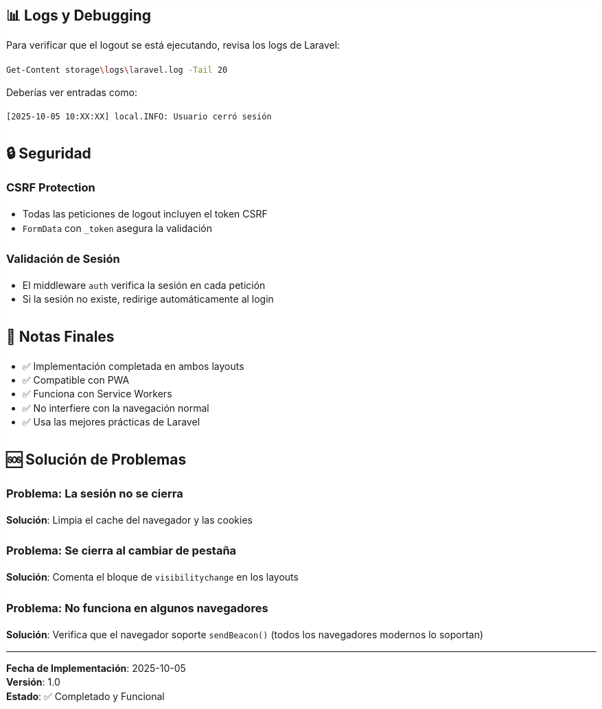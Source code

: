 ## 📊 Logs y Debugging

Para verificar que el logout se está ejecutando, revisa los logs de Laravel:

```bash
Get-Content storage\logs\laravel.log -Tail 20
```

Deberías ver entradas como:
```
[2025-10-05 10:XX:XX] local.INFO: Usuario cerró sesión
```

## 🔒 Seguridad

### CSRF Protection
- Todas las peticiones de logout incluyen el token CSRF
- `FormData` con `_token` asegura la validación

### Validación de Sesión
- El middleware `auth` verifica la sesión en cada petición
- Si la sesión no existe, redirige automáticamente al login

## 📝 Notas Finales

- ✅ Implementación completada en ambos layouts
- ✅ Compatible con PWA
- ✅ Funciona con Service Workers
- ✅ No interfiere con la navegación normal
- ✅ Usa las mejores prácticas de Laravel

## 🆘 Solución de Problemas

### Problema: La sesión no se cierra
**Solución**: Limpia el cache del navegador y las cookies

### Problema: Se cierra al cambiar de pestaña
**Solución**: Comenta el bloque de `visibilitychange` en los layouts

### Problema: No funciona en algunos navegadores
**Solución**: Verifica que el navegador soporte `sendBeacon()` (todos los navegadores modernos lo soportan)

---

**Fecha de Implementación**: 2025-10-05  
**Versión**: 1.0  
**Estado**: ✅ Completado y Funcional
